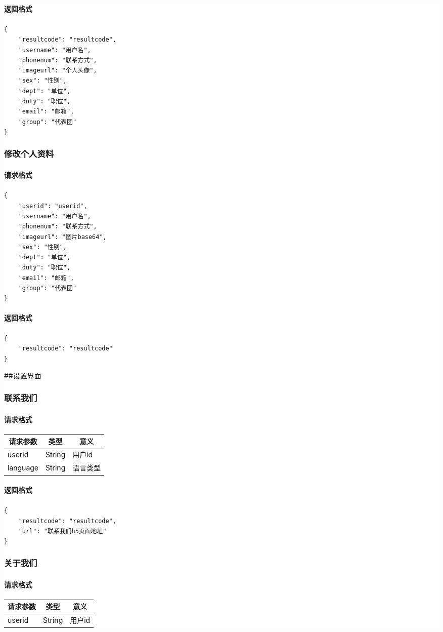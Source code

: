 #### 返回格式

```
{
    "resultcode": "resultcode",
    "username": "用户名",
    "phonenum": "联系方式",
    "imageurl": "个人头像",
    "sex": "性别",
    "dept": "单位",
    "duty": "职位",
    "email": "邮箱",
    "group": "代表团"
}
```

### 修改个人资料
#### 请求格式
```
{
    "userid": "userid",
    "username": "用户名",
    "phonenum": "联系方式",
    "imageurl": "图片base64",
    "sex": "性别",
    "dept": "单位",
    "duty": "职位",
    "email": "邮箱",
    "group": "代表团"
}
```
#### 返回格式

```
{
    "resultcode": "resultcode"
}
```

##设置界面

### 联系我们
#### 请求格式
| 请求参数 | 类型 | 意义 |
| --- | --- | --- |
| userid | String | 用户id |
| language | String | 语言类型 |

#### 返回格式

```
{
    "resultcode": "resultcode",
    "url": "联系我们h5页面地址"
}
```
### 关于我们
#### 请求格式
| 请求参数 | 类型 | 意义 |
| --- | --- | --- |
| userid | String | 用户id |